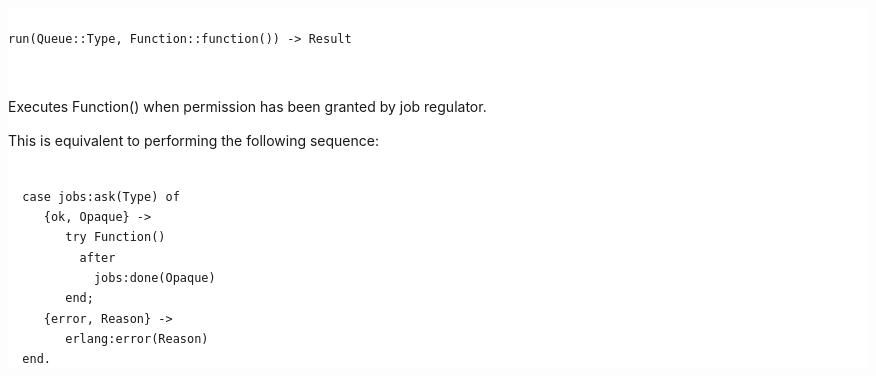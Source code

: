 <pre><code>
run(Queue::Type, Function::function()) -&gt; Result
</code></pre>
<br />


Executes Function() when permission has been granted by job regulator.


This is equivalent to performing the following sequence:

```

  case jobs:ask(Type) of
     {ok, Opaque} ->
        try Function()
          after
            jobs:done(Opaque)
        end;
     {error, Reason} ->
        erlang:error(Reason)
  end.
```

